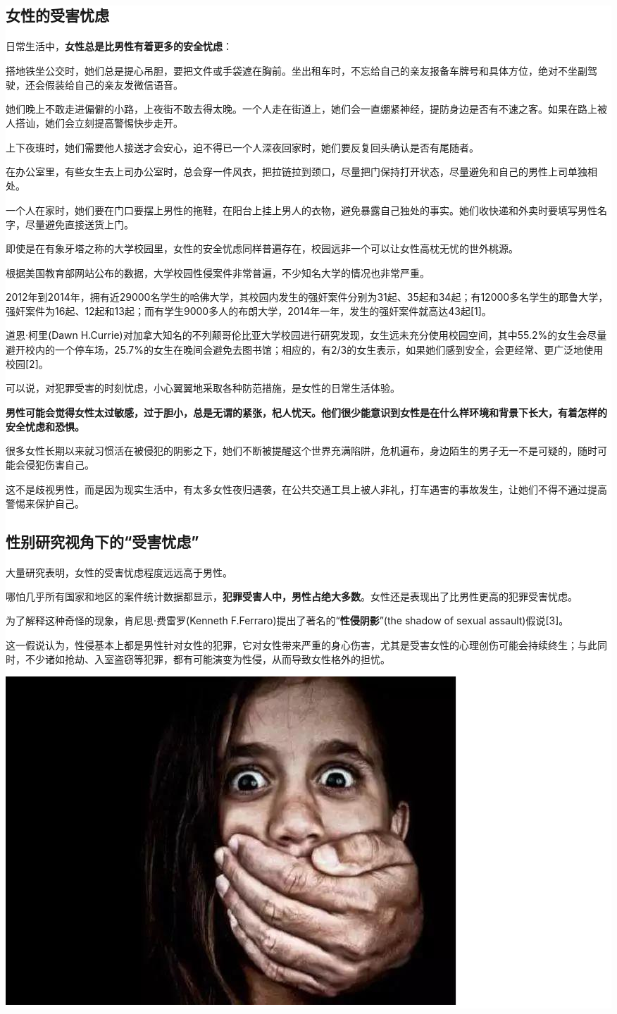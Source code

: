 ## 女性的受害忧虑

日常生活中，**女性总是比男性有着更多的安全忧虑**：

搭地铁坐公交时，她们总是提心吊胆，要把文件或手袋遮在胸前。坐出租车时，不忘给自己的亲友报备车牌号和具体方位，绝对不坐副驾驶，还会假装给自己的亲友发微信语音。

她们晚上不敢走进偏僻的小路，上夜街不敢去得太晚。一个人走在街道上，她们会一直绷紧神经，提防身边是否有不速之客。如果在路上被人搭讪，她们会立刻提高警惕快步走开。

上下夜班时，她们需要他人接送才会安心，迫不得已一个人深夜回家时，她们要反复回头确认是否有尾随者。

在办公室里，有些女生去上司办公室时，总会穿一件风衣，把拉链拉到颈口，尽量把门保持打开状态，尽量避免和自己的男性上司单独相处。

一个人在家时，她们要在门口要摆上男性的拖鞋，在阳台上挂上男人的衣物，避免暴露自己独处的事实。她们收快递和外卖时要填写男性名字，尽量避免直接送货上门。

即使是在有象牙塔之称的大学校园里，女性的安全忧虑同样普遍存在，校园远非一个可以让女性高枕无忧的世外桃源。

根据美国教育部网站公布的数据，大学校园性侵案件非常普遍，不少知名大学的情况也非常严重。

2012年到2014年，拥有近29000名学生的哈佛大学，其校园内发生的强奸案件分别为31起、35起和34起；有12000多名学生的耶鲁大学，强奸案件为16起、12起和13起；而有学生9000多人的布朗大学，2014年一年，发生的强奸案件就高达43起[1]。

道恩·柯里(Dawn H.Currie)对加拿大知名的不列颠哥伦比亚大学校园进行研究发现，女生远未充分使用校园空间，其中55.2%的女生会尽量避开校内的一个停车场，25.7%的女生在晚间会避免去图书馆；相应的，有2/3的女生表示，如果她们感到安全，会更经常、更广泛地使用校园[2]。

可以说，对犯罪受害的时刻忧虑，小心翼翼地采取各种防范措施，是女性的日常生活体验。

**男性可能会觉得女性太过敏感，过于胆小，总是无谓的紧张，杞人忧天。他们很少能意识到女性是在什么样环境和背景下长大，有着怎样的安全忧虑和恐惧。**

很多女性长期以来就习惯活在被侵犯的阴影之下，她们不断被提醒这个世界充满陷阱，危机遍布，身边陌生的男子无一不是可疑的，随时可能会侵犯伤害自己。

这不是歧视男性，而是因为现实生活中，有太多女性夜归遇袭，在公共交通工具上被人非礼，打车遇害的事故发生，让她们不得不通过提高警惕来保护自己。

## 性别研究视角下的“受害忧虑”

大量研究表明，女性的受害忧虑程度远远高于男性。

哪怕几乎所有国家和地区的案件统计数据都显示，**犯罪受害人中，男性占绝大多数**。女性还是表现出了比男性更高的犯罪受害忧虑。

为了解释这种奇怪的现象，肯尼思·费雷罗(Kenneth F.Ferraro)提出了著名的“**性侵阴影**”(the shadow of sexual assault)假说[3]。

这一假说认为，性侵基本上都是男性针对女性的犯罪，它对女性带来严重的身心伤害，尤其是受害女性的心理创伤可能会持续终生；与此同时，不少诸如抢劫、入室盗窃等犯罪，都有可能演变为性侵，从而导致女性格外的担忧。

![img](../images/v2-20190528055328.jpg)
